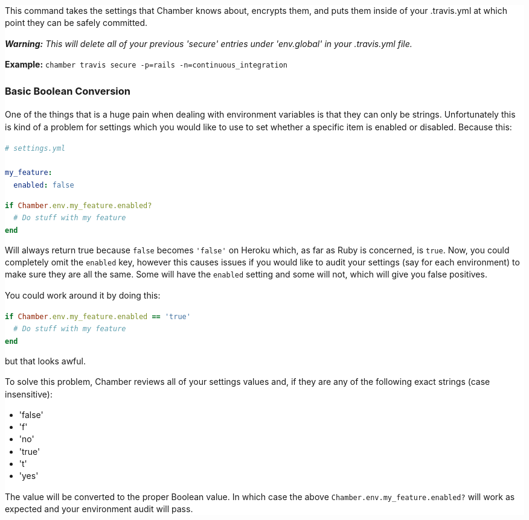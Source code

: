 This command takes the settings that Chamber knows about, encrypts them, and
puts them inside of your .travis.yml at which point they can be safely
committed.

_**Warning:** This will delete *all* of your previous 'secure' entries under
'env.global' in your .travis.yml file._

**Example:** `chamber travis secure -p=rails -n=continuous_integration`

### Basic Boolean Conversion

One of the things that is a huge pain when dealing with environment variables is
that they can only be strings.  Unfortunately this is kind of a problem for
settings which you would like to use to set whether a specific item is enabled
or disabled.  Because this:

```yaml
# settings.yml

my_feature:
  enabled: false
```

```ruby
if Chamber.env.my_feature.enabled?
  # Do stuff with my feature
end
```

Will always return true because `false` becomes `'false'` on Heroku which, as
far as Ruby is concerned, is `true`.  Now, you could completely omit the
`enabled` key, however this causes issues if you would like to audit your
settings (say for each environment) to make sure they are all the same.  Some
will have the `enabled` setting and some will not, which will give you false
positives.

You could work around it by doing this:

```ruby
if Chamber.env.my_feature.enabled == 'true'
  # Do stuff with my feature
end
```

but that looks awful.

To solve this problem, Chamber reviews all of your settings values and, if they
are any of the following exact strings (case insensitive):

* 'false'
* 'f'
* 'no'
* 'true'
* 't'
* 'yes'

The value will be converted to the proper Boolean value.  In which case the
above `Chamber.env.my_feature.enabled?` will work as expected and your
environment audit will pass.
